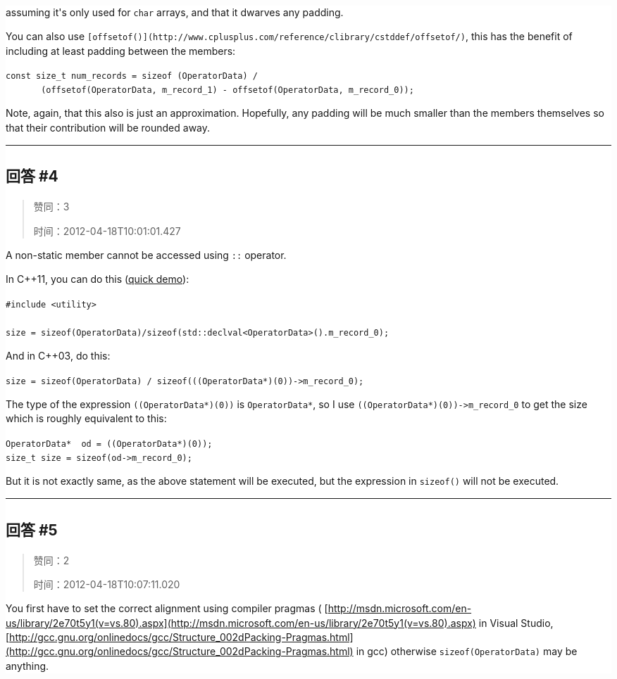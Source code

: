 assuming it's only used for `char` arrays, and that it dwarves any padding.

You can also use `[offsetof()](http://www.cplusplus.com/reference/clibrary/cstddef/offsetof/)`, this has the benefit of including at least padding between the members:

```
const size_t num_records = sizeof (OperatorData) /
       (offsetof(OperatorData, m_record_1) - offsetof(OperatorData, m_record_0)); 
```

Note, again, that this also is just an approximation. Hopefully, any padding will be much smaller than the members themselves so that their contribution will be rounded away.

* * *

## 回答 #4

> 赞同：3
> 
> 时间：2012-04-18T10:01:01.427

A non-static member cannot be accessed using `::` operator.

In C++11, you can do this ([quick demo](http://ideone.com/3U3Bv)):

```
#include <utility>

size = sizeof(OperatorData)/sizeof(std::declval<OperatorData>().m_record_0); 
```

And in C++03, do this:

```
size = sizeof(OperatorData) / sizeof(((OperatorData*)(0))->m_record_0); 
```

The type of the expression `((OperatorData*)(0))` is `OperatorData*`, so I use `((OperatorData*)(0))->m_record_0` to get the size which is roughly equivalent to this:

```
OperatorData*  od = ((OperatorData*)(0));
size_t size = sizeof(od->m_record_0); 
```

But it is not exactly same, as the above statement will be executed, but the expression in `sizeof()` will not be executed.

* * *

## 回答 #5

> 赞同：2
> 
> 时间：2012-04-18T10:07:11.020

You first have to set the correct alignment using compiler pragmas ( [http://msdn.microsoft.com/en-us/library/2e70t5y1(v=vs.80).aspx](http://msdn.microsoft.com/en-us/library/2e70t5y1(v=vs.80).aspx) in Visual Studio, [http://gcc.gnu.org/onlinedocs/gcc/Structure_002dPacking-Pragmas.html](http://gcc.gnu.org/onlinedocs/gcc/Structure_002dPacking-Pragmas.html) in gcc) otherwise `sizeof(OperatorData)` may be anything.
